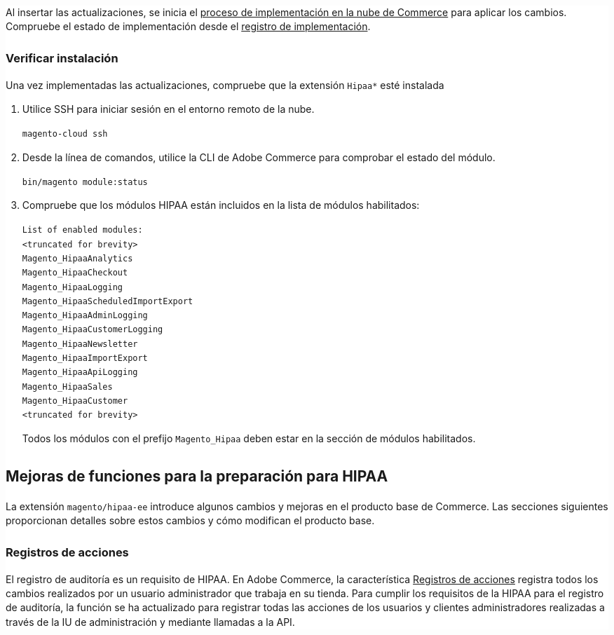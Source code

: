    Al insertar las actualizaciones, se inicia el [proceso de implementación en la nube de Commerce](https://experienceleague.adobe.com/es/docs/commerce-on-cloud/user-guide/develop/deploy/process) para aplicar los cambios. Compruebe el estado de implementación desde el [registro de implementación](https://experienceleague.adobe.com/es/docs/commerce-on-cloud/user-guide/develop/test/log-locations).

### Verificar instalación

Una vez implementadas las actualizaciones, compruebe que la extensión `Hipaa*` esté instalada

1. Utilice SSH para iniciar sesión en el entorno remoto de la nube.

   ```shell
   magento-cloud ssh
   ```

1. Desde la línea de comandos, utilice la CLI de Adobe Commerce para comprobar el estado del módulo.

   ```shell
   bin/magento module:status
   ```

1. Compruebe que los módulos HIPAA están incluidos en la lista de módulos habilitados:

   ```text
   List of enabled modules:
   <truncated for brevity>
   Magento_HipaaAnalytics
   Magento_HipaaCheckout
   Magento_HipaaLogging
   Magento_HipaaScheduledImportExport
   Magento_HipaaAdminLogging
   Magento_HipaaCustomerLogging
   Magento_HipaaNewsletter
   Magento_HipaaImportExport
   Magento_HipaaApiLogging
   Magento_HipaaSales
   Magento_HipaaCustomer
   <truncated for brevity>
   ```

   Todos los módulos con el prefijo `Magento_Hipaa` deben estar en la sección de módulos habilitados.

## Mejoras de funciones para la preparación para HIPAA

La extensión `magento/hipaa-ee` introduce algunos cambios y mejoras en el producto base de Commerce. Las secciones siguientes proporcionan detalles sobre estos cambios y cómo modifican el producto base.

### Registros de acciones

El registro de auditoría es un requisito de HIPAA. En Adobe Commerce, la característica [Registros de acciones](../../systems/action-log.md) registra todos los cambios realizados por un usuario administrador que trabaja en su tienda. Para cumplir los requisitos de la HIPAA para el registro de auditoría, la función se ha actualizado para registrar todas las acciones de los usuarios y clientes administradores realizadas a través de la IU de administración y mediante llamadas a la API.
